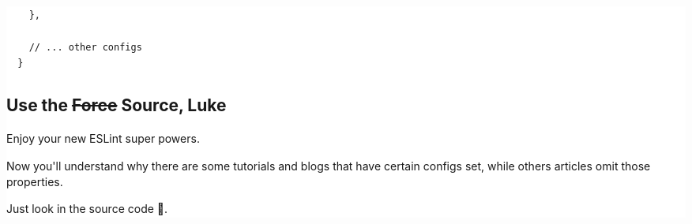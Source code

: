 ```js{5,9,17-18}
    },

    // ... other configs
  }
```

## Use the ~~Force~~ Source, Luke

Enjoy your new ESLint super powers.

Now you'll understand why there are some tutorials and blogs that have certain configs set, while others articles omit those properties.

Just look in the source code 💾.
